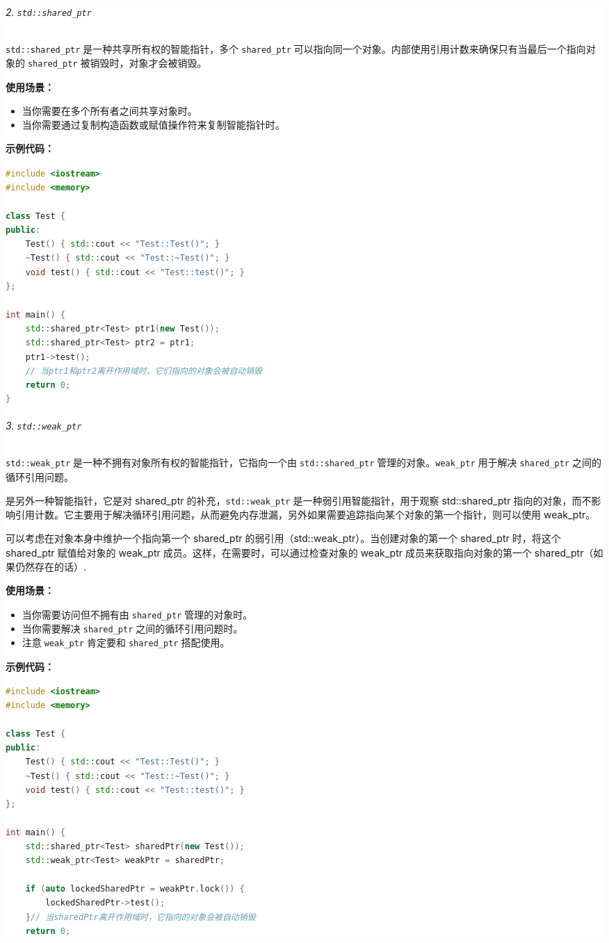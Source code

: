 ###### 2. `std::shared_ptr`

`std::shared_ptr` 是一种共享所有权的智能指针，多个 `shared_ptr` 可以指向同一个对象。内部使用引用计数来确保只有当最后一个指向对象的 `shared_ptr` 被销毁时，对象才会被销毁。

**使用场景：**

- 当你需要在多个所有者之间共享对象时。
- 当你需要通过复制构造函数或赋值操作符来复制智能指针时。

**示例代码：**

```cpp
#include <iostream>
#include <memory>

class Test {
public:
    Test() { std::cout << "Test::Test()"; }
    ~Test() { std::cout << "Test::~Test()"; }
    void test() { std::cout << "Test::test()"; }
};

int main() {
    std::shared_ptr<Test> ptr1(new Test());
    std::shared_ptr<Test> ptr2 = ptr1;
    ptr1->test();
    // 当ptr1和ptr2离开作用域时，它们指向的对象会被自动销毁
    return 0;
}
```

###### 3. `std::weak_ptr`

`std::weak_ptr` 是一种不拥有对象所有权的智能指针，它指向一个由 `std::shared_ptr` 管理的对象。`weak_ptr` 用于解决 `shared_ptr` 之间的循环引用问题。

是另外一种智能指针，它是对 shared_ptr 的补充，`std::weak_ptr` 是一种弱引用智能指针，用于观察 std::shared_ptr 指向的对象，而不影响引用计数。它主要用于解决循环引用问题，从而避免内存泄漏，另外如果需要追踪指向某个对象的第一个指针，则可以使用 weak_ptr。

可以考虑在对象本身中维护一个指向第一个 shared_ptr 的弱引用（std::weak_ptr）。当创建对象的第一个 shared_ptr 时，将这个 shared_ptr 赋值给对象的 weak_ptr 成员。这样，在需要时，可以通过检查对象的 weak_ptr 成员来获取指向对象的第一个 shared_ptr（如果仍然存在的话）.

**使用场景：**

- 当你需要访问但不拥有由 `shared_ptr` 管理的对象时。
- 当你需要解决 `shared_ptr` 之间的循环引用问题时。
- 注意 `weak_ptr` 肯定要和 `shared_ptr` 搭配使用。

**示例代码：**

```cpp
#include <iostream>
#include <memory>

class Test {
public:
    Test() { std::cout << "Test::Test()"; }
    ~Test() { std::cout << "Test::~Test()"; }
    void test() { std::cout << "Test::test()"; }
};

int main() {
    std::shared_ptr<Test> sharedPtr(new Test());
    std::weak_ptr<Test> weakPtr = sharedPtr;
    
    if (auto lockedSharedPtr = weakPtr.lock()) {
        lockedSharedPtr->test();
    }// 当sharedPtr离开作用域时，它指向的对象会被自动销毁
    return 0;
```